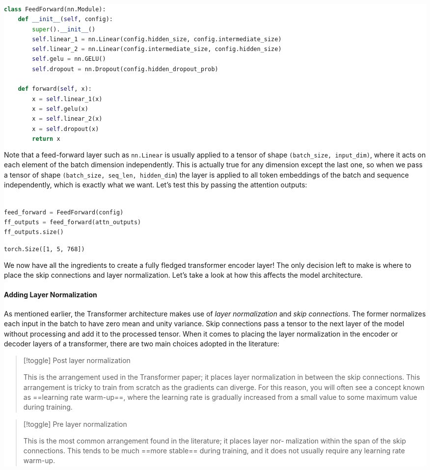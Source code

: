 ```python
class FeedForward(nn.Module): 
	def __init__(self, config): 
		super().__init__() 
		self.linear_1 = nn.Linear(config.hidden_size, config.intermediate_size) 
		self.linear_2 = nn.Linear(config.intermediate_size, config.hidden_size) 
		self.gelu = nn.GELU() 
		self.dropout = nn.Dropout(config.hidden_dropout_prob) 
		
	def forward(self, x): 
		x = self.linear_1(x) 
		x = self.gelu(x) 
		x = self.linear_2(x) 
		x = self.dropout(x) 
		return x
```

Note that a feed-forward layer such as `nn.Linear` is usually applied to a tensor of shape `(batch_size, input_dim)`, where it acts on each element of the batch dimension independently. This is actually true for any dimension except the last one, so when we pass a tensor of shape `(batch_size, seq_len, hidden_dim`) the layer is applied to all token embeddings of the batch and sequence independently, which is exactly what we want. Let’s test this by passing the attention outputs:

```python
  
feed_forward = FeedForward(config) 
ff_outputs = feed_forward(attn_outputs) 
ff_outputs.size()
```

```terminal
torch.Size([1, 5, 768])
```

We now have all the ingredients to create a fully fledged transformer encoder layer! The only decision left to make is where to place the skip connections and layer normalization. Let’s take a look at how this affects the model architecture.
#### Adding Layer Normalization

As mentioned earlier, the Transformer architecture makes use of *layer normalization* and *skip connections*. The former normalizes each input in the batch to have zero mean and unity variance. Skip connections pass a tensor to the next layer of the model without processing and add it to the processed tensor. When it comes to placing the layer normalization in the encoder or decoder layers of a transformer, there are two main choices adopted in the literature:

  > [!toggle] Post layer normalization
  > 
  >This is the arrangement used in the Transformer paper; it places layer normalization in between the skip connections. This arrangement is tricky to train from scratch as the gradients can diverge. For this reason, you will often see a concept known as ==learning rate warm-up==, where the learning rate is gradually increased from a small value to some maximum value during training.

  > [!toggle] Pre layer normalization
  > 
  >This is the most common arrangement found in the literature; it places layer nor‐ malization within the span of the skip connections. This tends to be much ==more stable== during training, and it does not usually require any learning rate warm-up.
